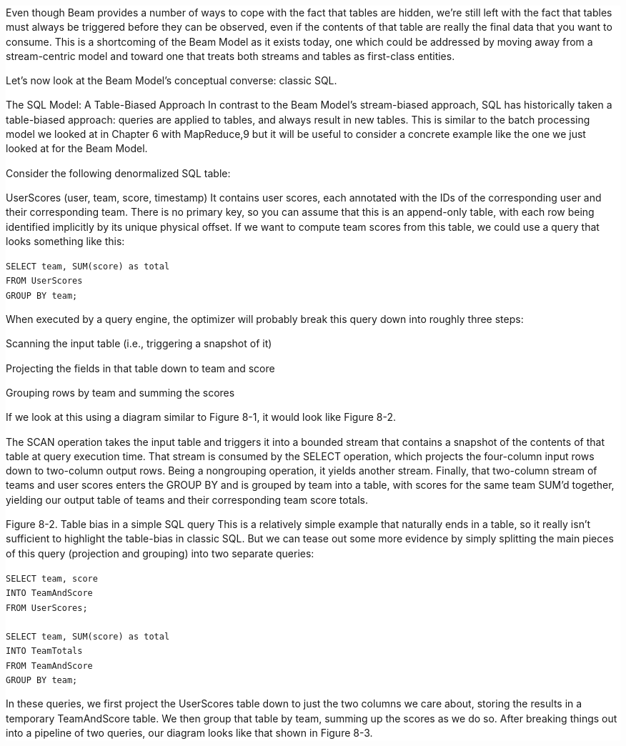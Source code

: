 Even though Beam provides a number of ways to cope with the fact that tables are hidden, we’re still left with the fact that tables must always be triggered before they can be observed, even if the contents of that table are really the final data that you want to consume. This is a shortcoming of the Beam Model as it exists today, one which could be addressed by moving away from a stream-centric model and toward one that treats both streams and tables as first-class entities.

Let’s now look at the Beam Model’s conceptual converse: classic SQL.

The SQL Model: A Table-Biased Approach
In contrast to the Beam Model’s stream-biased approach, SQL has historically taken a table-biased approach: queries are applied to tables, and always result in new tables. This is similar to the batch processing model we looked at in Chapter 6 with MapReduce,9 but it will be useful to consider a concrete example like the one we just looked at for the Beam Model.

Consider the following denormalized SQL table:

UserScores (user, team, score, timestamp)
It contains user scores, each annotated with the IDs of the corresponding user and their corresponding team. There is no primary key, so you can assume that this is an append-only table, with each row being identified implicitly by its unique physical offset. If we want to compute team scores from this table, we could use a query that looks something like this:

    SELECT team, SUM(score) as total
    FROM UserScores
    GROUP BY team;
When executed by a query engine, the optimizer will probably break this query down into roughly three steps:

Scanning the input table (i.e., triggering a snapshot of it)

Projecting the fields in that table down to team and score

Grouping rows by team and summing the scores

If we look at this using a diagram similar to Figure 8-1, it would look like Figure 8-2.

The SCAN operation takes the input table and triggers it into a bounded stream that contains a snapshot of the contents of that table at query execution time. That stream is consumed by the SELECT operation, which projects the four-column input rows down to two-column output rows. Being a nongrouping operation, it yields another stream. Finally, that two-column stream of teams and user scores enters the GROUP BY and is grouped by team into a table, with scores for the same team SUM’d together, yielding our output table of teams and their corresponding team score totals.


Figure 8-2. Table bias in a simple SQL query
This is a relatively simple example that naturally ends in a table, so it really isn’t sufficient to highlight the table-bias in classic SQL. But we can tease out some more evidence by simply splitting the main pieces of this query (projection and grouping) into two separate queries:

    SELECT team, score
    INTO TeamAndScore
    FROM UserScores;
    
    SELECT team, SUM(score) as total
    INTO TeamTotals
    FROM TeamAndScore
    GROUP BY team;
In these queries, we first project the UserScores table down to just the two columns we care about, storing the results in a temporary TeamAndScore table. We then group that table by team, summing up the scores as we do so. After breaking things out into a pipeline of two queries, our diagram looks like that shown in Figure 8-3.
